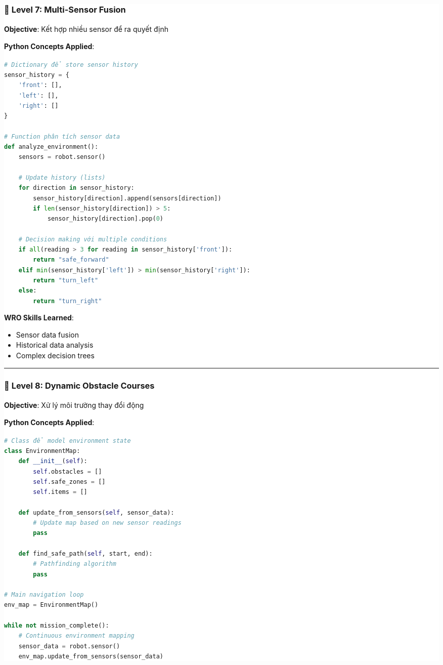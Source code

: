 ### 🧭 **Level 7: Multi-Sensor Fusion**
**Objective**: Kết hợp nhiều sensor để ra quyết định

**Python Concepts Applied**:
```python
# Dictionary để store sensor history
sensor_history = {
    'front': [],
    'left': [],
    'right': []
}

# Function phân tích sensor data
def analyze_environment():
    sensors = robot.sensor()
    
    # Update history (lists)
    for direction in sensor_history:
        sensor_history[direction].append(sensors[direction])
        if len(sensor_history[direction]) > 5:
            sensor_history[direction].pop(0)
    
    # Decision making với multiple conditions
    if all(reading > 3 for reading in sensor_history['front']):
        return "safe_forward"
    elif min(sensor_history['left']) > min(sensor_history['right']):
        return "turn_left"
    else:
        return "turn_right"
```

**WRO Skills Learned**:
- Sensor data fusion
- Historical data analysis
- Complex decision trees

---

### 🎪 **Level 8: Dynamic Obstacle Courses**
**Objective**: Xử lý môi trường thay đổi động

**Python Concepts Applied**:
```python
# Class để model environment state
class EnvironmentMap:
    def __init__(self):
        self.obstacles = []
        self.safe_zones = []
        self.items = []
    
    def update_from_sensors(self, sensor_data):
        # Update map based on new sensor readings
        pass
    
    def find_safe_path(self, start, end):
        # Pathfinding algorithm
        pass

# Main navigation loop
env_map = EnvironmentMap()

while not mission_complete():
    # Continuous environment mapping
    sensor_data = robot.sensor()
    env_map.update_from_sensors(sensor_data)
```